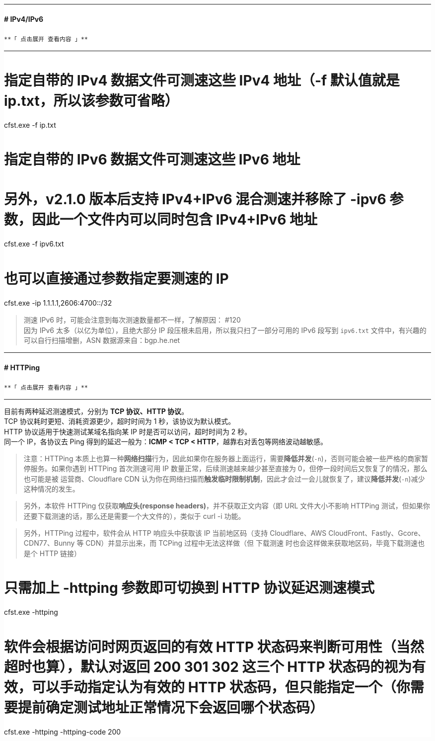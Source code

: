 * * *

#### \# IPv4/IPv6

`**「 点击展开 查看内容 」**`

* * *

# 指定自带的 IPv4 数据文件可测速这些 IPv4 地址（-f 默认值就是 ip.txt，所以该参数可省略）
cfst.exe -f ip.txt

# 指定自带的 IPv6 数据文件可测速这些 IPv6 地址
# 另外，v2.1.0 版本后支持 IPv4+IPv6 混合测速并移除了 -ipv6 参数，因此一个文件内可以同时包含 IPv4+IPv6 地址
cfst.exe -f ipv6.txt

# 也可以直接通过参数指定要测速的 IP
cfst.exe -ip 1.1.1.1,2606:4700::/32

> 测速 IPv6 时，可能会注意到每次测速数量都不一样，了解原因： #120  
> 因为 IPv6 太多（以亿为单位），且绝大部分 IP 段压根未启用，所以我只扫了一部分可用的 IPv6 段写到 `ipv6.txt` 文件中，有兴趣的可以自行扫描增删，ASN 数据源来自：bgp.he.net

* * *

#### \# HTTPing

`**「 点击展开 查看内容 」**`

* * *

目前有两种延迟测速模式，分别为 **TCP 协议、HTTP 协议**。  
TCP 协议耗时更短、消耗资源更少，超时时间为 1 秒，该协议为默认模式。  
HTTP 协议适用于快速测试某域名指向某 IP 时是否可以访问，超时时间为 2 秒。  
同一个 IP，各协议去 Ping 得到的延迟一般为：**ICMP < TCP < HTTP**，越靠右对丢包等网络波动越敏感。

> 注意：HTTPing 本质上也算一种**网络扫描**行为，因此如果你在服务器上面运行，需要**降低并发**(`-n`)，否则可能会被一些严格的商家暂停服务。如果你遇到 HTTPing 首次测速可用 IP 数量正常，后续测速越来越少甚至直接为 0，但停一段时间后又恢复了的情况，那么也可能是被 运营商、Cloudflare CDN 认为你在网络扫描而**触发临时限制机制**，因此才会过一会儿就恢复了，建议**降低并发**(`-n`)减少这种情况的发生。

> 另外，本软件 HTTPing 仅获取**响应头(response headers)**，并不获取正文内容（即 URL 文件大小不影响 HTTPing 测试，但如果你还要下载测速的话，那么还是需要一个大文件的），类似于 curl -i 功能。

> 另外，HTTPing 过程中，软件会从 HTTP 响应头中获取该 IP 当前地区码（支持 Cloudflare、AWS CloudFront、Fastly、Gcore、CDN77、Bunny 等 CDN）并显示出来，而 TCPing 过程中无法这样做（但 下载测速 时也会这样做来获取地区码，毕竟下载测速也是个 HTTP 链接）

# 只需加上 -httping 参数即可切换到 HTTP 协议延迟测速模式
cfst.exe -httping

# 软件会根据访问时网页返回的有效 HTTP 状态码来判断可用性（当然超时也算），默认对返回 200 301 302 这三个 HTTP 状态码的视为有效，可以手动指定认为有效的 HTTP 状态码，但只能指定一个（你需要提前确定测试地址正常情况下会返回哪个状态码）
cfst.exe -httping -httping-code 200

